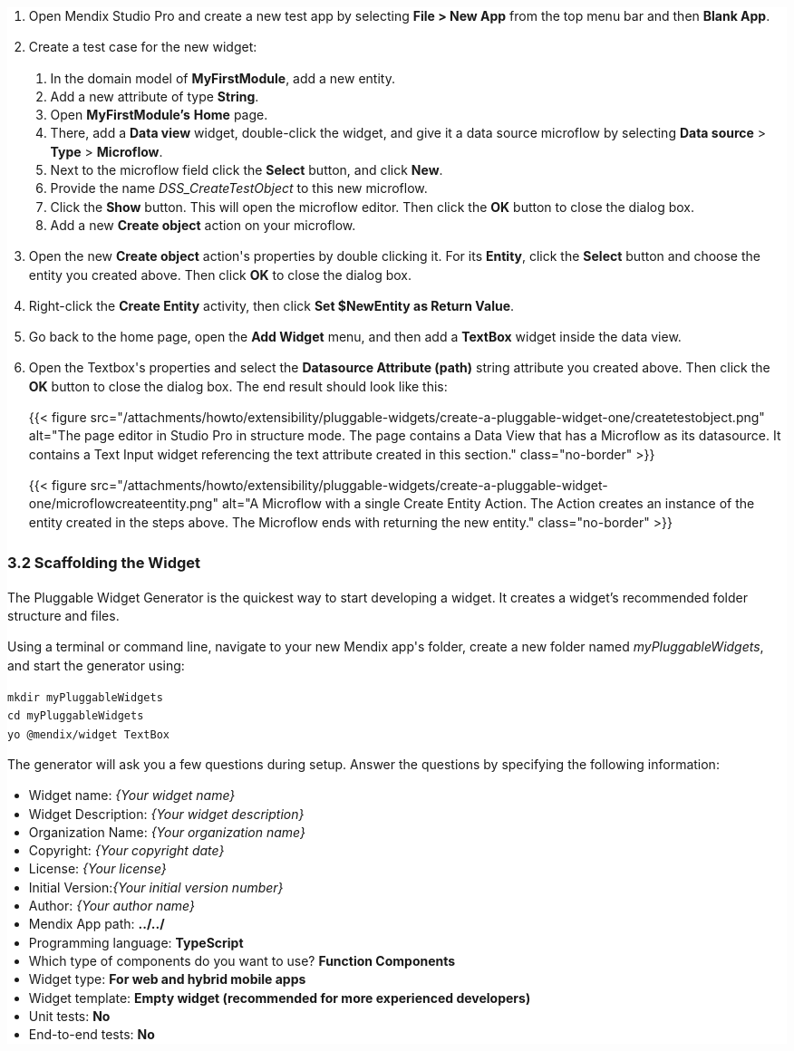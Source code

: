 1. Open Mendix Studio Pro and create a new test app by selecting **File > New App** from the top menu bar and then **Blank App**.
2. Create a test case for the new widget:<br />
    1. In the domain model of **MyFirstModule**, add a new entity.<br />
    2. Add a new attribute of type **String**.<br />
    3. Open **MyFirstModule’s** **Home** page.<br />
    4. There, add a **Data view** widget, double-click the widget, and give it a data source microflow by selecting **Data source** > **Type** > **Microflow**.<br />
    5. Next to the microflow field click the **Select** button, and click **New**.<br />
    6. Provide the name *DSS_CreateTestObject* to this new microflow.<br />
    7. Click the **Show** button. This will open the microflow editor. Then click the **OK** button to close the dialog box.<br />
    8. Add a new **Create object** action on your microflow.

3. Open the new **Create object** action's properties by double clicking it. For its **Entity**, click the **Select** button and choose the entity you created above. Then click **OK** to close the dialog box.
4. Right-click the **Create Entity** activity, then click **Set $NewEntity as Return Value**.
5. Go back to the home page, open the **Add Widget** menu, and then add a **TextBox** widget inside the data view.
6. Open the Textbox's properties and select the **Datasource Attribute (path)** string attribute you created above. Then click the **OK** button to close the dialog box. The end result should look like this:

    {{< figure src="/attachments/howto/extensibility/pluggable-widgets/create-a-pluggable-widget-one/createtestobject.png" alt="The page editor in Studio Pro in structure mode. The page contains a Data View that has a Microflow as its datasource. It contains a Text Input widget referencing the text attribute created in this section." class="no-border" >}}

    {{< figure src="/attachments/howto/extensibility/pluggable-widgets/create-a-pluggable-widget-one/microflowcreateentity.png" alt="A Microflow with a single Create Entity Action. The Action creates an instance of the entity created in the steps above. The Microflow ends with returning the new entity." class="no-border" >}}

### 3.2 Scaffolding the Widget

The Pluggable Widget Generator is the quickest way to start developing a widget. It creates a widget’s recommended folder structure and files.

Using a terminal or command line, navigate to your new Mendix app's folder, create a new folder named *myPluggableWidgets*, and start the generator using:

```shell {linenos=false}
mkdir myPluggableWidgets
cd myPluggableWidgets
yo @mendix/widget TextBox
```

The generator will ask you a few questions during setup. Answer the questions by specifying the following information:

* Widget name: *{Your widget name}*
* Widget Description: *{Your widget description}*
* Organization Name: *{Your organization name}*
* Copyright: *{Your copyright date}*
* License: *{Your license}*
* Initial Version:*{Your initial version number}*
* Author: *{Your author name}*
* Mendix App path: **../../**
* Programming language: **TypeScript**
* Which type of components do you want to use? **Function Components** 
* Widget type: **For web and hybrid mobile apps**
* Widget template: **Empty widget (recommended for more experienced developers)**
* Unit tests: **No**
* End-to-end tests: **No**
